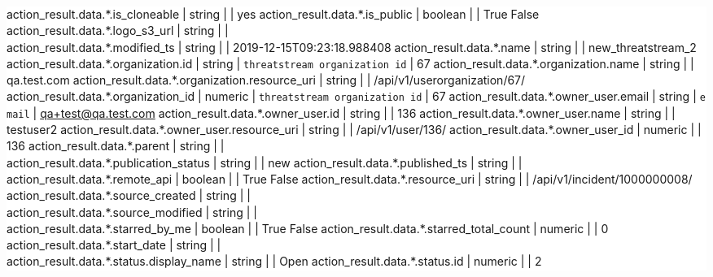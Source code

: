action_result.data.\*.is_cloneable | string |  |   yes 
action_result.data.\*.is_public | boolean |  |   True  False 
action_result.data.\*.logo_s3_url | string |  |  
action_result.data.\*.modified_ts | string |  |   2019-12-15T09:23:18.988408 
action_result.data.\*.name | string |  |   new_threatstream_2 
action_result.data.\*.organization.id | string |  `threatstream organization id`  |   67 
action_result.data.\*.organization.name | string |  |   qa.test.com 
action_result.data.\*.organization.resource_uri | string |  |   /api/v1/userorganization/67/ 
action_result.data.\*.organization_id | numeric |  `threatstream organization id`  |   67 
action_result.data.\*.owner_user.email | string |  `email`  |   qa+test@qa.test.com 
action_result.data.\*.owner_user.id | string |  |   136 
action_result.data.\*.owner_user.name | string |  |   testuser2 
action_result.data.\*.owner_user.resource_uri | string |  |   /api/v1/user/136/ 
action_result.data.\*.owner_user_id | numeric |  |   136 
action_result.data.\*.parent | string |  |  
action_result.data.\*.publication_status | string |  |   new 
action_result.data.\*.published_ts | string |  |  
action_result.data.\*.remote_api | boolean |  |   True  False 
action_result.data.\*.resource_uri | string |  |   /api/v1/incident/1000000008/ 
action_result.data.\*.source_created | string |  |  
action_result.data.\*.source_modified | string |  |  
action_result.data.\*.starred_by_me | boolean |  |   True  False 
action_result.data.\*.starred_total_count | numeric |  |   0 
action_result.data.\*.start_date | string |  |  
action_result.data.\*.status.display_name | string |  |   Open 
action_result.data.\*.status.id | numeric |  |   2 
